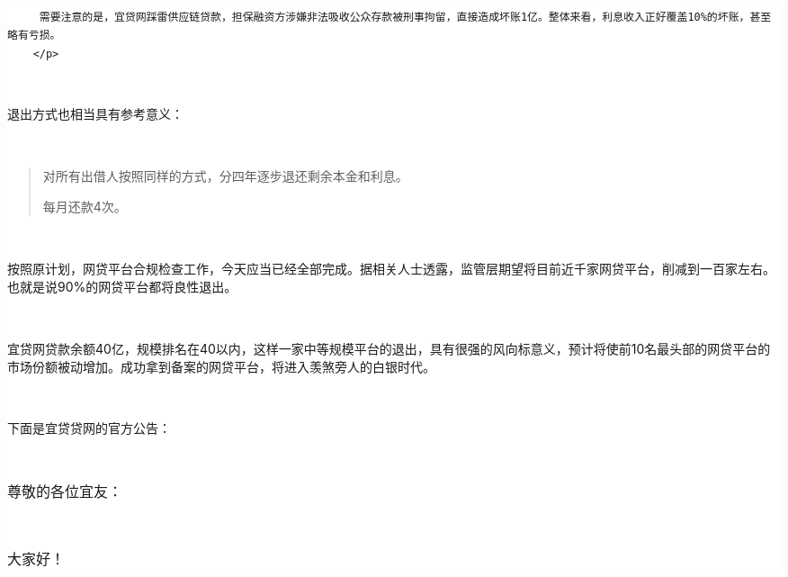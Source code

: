          需要注意的是，宜贷网踩雷供应链贷款，担保融资方涉嫌非法吸收公众存款被刑事拘留，直接造成坏账1亿。整体来看，利息收入正好覆盖10%的坏账，甚至略有亏损。
        </p>
<p>
<br/>
</p>
<p>
<span style="font-size: 14px;font-family: 宋体;">
</span>
</p>
<p>
         退出方式也相当具有参考意义：
        </p>
<p>
<br/>
</p>
<blockquote>
<p>
          对所有出借人按照同样的方式，分四年逐步退还剩余本金和利息。
         </p>
<p>
          每月还款4次。
          <br/>
</p>
</blockquote>
<p>
<br/>
</p>
<p>
         按照原计划，网贷平台合规检查工作，今天应当已经全部完成。据相关人士透露，监管层期望将目前近千家网贷平台，削减到一百家左右。也就是说90%的网贷平台都将良性退出。
        </p>
<p>
<br/>
</p>
<p>
         宜贷网贷款余额40亿，规模排名在40以内，这样一家中等规模平台的退出，具有很强的风向标意义，预计将使前10名最头部的网贷平台的市场份额被动增加。成功拿到备案的网贷平台，将进入羡煞旁人的白银时代。
         <br/>
</p>
<p>
<br/>
</p>
<p>
         下面是宜贷贷网的官方公告：
         <br/>
</p>
<p>
<br/>
</p>
<p style="text-align: justify;font-family: Calibri;font-size: 14px;white-space: normal;">
<span style="font-family: 宋体;font-size: 16px;">
          尊敬的各位宜友：
         </span>
</p>
<p style="text-align: justify;font-family: Calibri;font-size: 14px;white-space: normal;">
<span style="font-family: 宋体;font-size: 16px;">
<br/>
</span>
</p>
<p style="text-align: justify;font-family: Calibri;font-size: 14px;white-space: normal;">
<span style="font-family: 宋体;font-size: 16px;">
          大家好！
         </span>
</p>
<p style="text-align: justify;font-family: Calibri;font-size: 14px;white-space: normal;">
<span style="font-family: 宋体;font-size: 16px;">